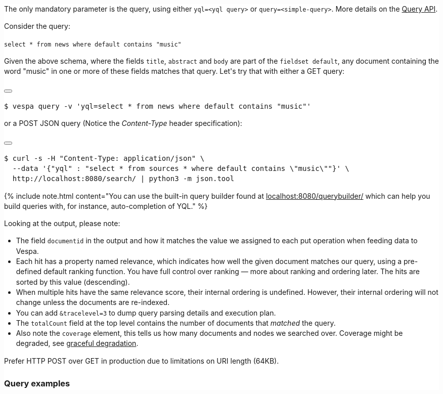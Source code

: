 The only mandatory parameter is the query, using either `yql=<yql query>` or `query=<simple-query>`. 
More details on the [Query API](../query-api.html).

Consider the query:

	select * from news where default contains "music"

Given the above schema, where the fields `title`, `abstract` and `body` are
part of the `fieldset default`, any document containing the word "music" in one
or more of these fields matches that query. Let's try that with either a 
GET query:

<div class="pre-parent">
  <button class="d-icon d-duplicate pre-copy-button" onclick="copyPreContent(this)"></button>
<pre data-test="exec" data-test-assert-contains='"coverage": 100'>
$ vespa query -v 'yql=select * from news where default contains "music"'  
</pre>
</div>

or a POST JSON query (Notice the *Content-Type* header specification):

<div class="pre-parent">
  <button class="d-icon d-duplicate pre-copy-button" onclick="copyPreContent(this)"></button>
<pre data-test="exec" data-test-assert-contains='"coverage": 100'>
$ curl -s -H "Content-Type: application/json" \
  --data '{"yql" : "select * from sources * where default contains \"music\""}' \
  http://localhost:8080/search/ | python3 -m json.tool
</pre>
</div>

{% include note.html content="You can use the built-in query builder found at 
<a href='http://localhost:8080/querybuilder/' data-proofer-ignore>localhost:8080/querybuilder/</a>
which can help you build queries with, for instance, auto-completion of YQL." %}

Looking at the output, please note:

- The field `documentid` in the output and how it matches the value
  we assigned to each put operation when feeding data to Vespa.
- Each hit has a property named relevance, which indicates how well the given
  document matches our query, using a pre-defined default ranking function. You
  have full control over ranking — more about ranking and ordering later. The
  hits are sorted by this value (descending).
- When multiple hits have the same relevance score, their internal ordering is
  undefined. However, their internal ordering will not change unless the
  documents are re-indexed.
- You can add `&tracelevel=3` to dump query parsing details and execution plan.
- The `totalCount` field at the top level contains the number of documents
  that *matched* the query.
- Also note the `coverage` element, this tells us how many documents and nodes we searched over.
Coverage might be degraded, see [graceful degradation](../graceful-degradation.html).

Prefer HTTP POST over GET in production due to limitations on URI length (64KB). 

### Query examples
